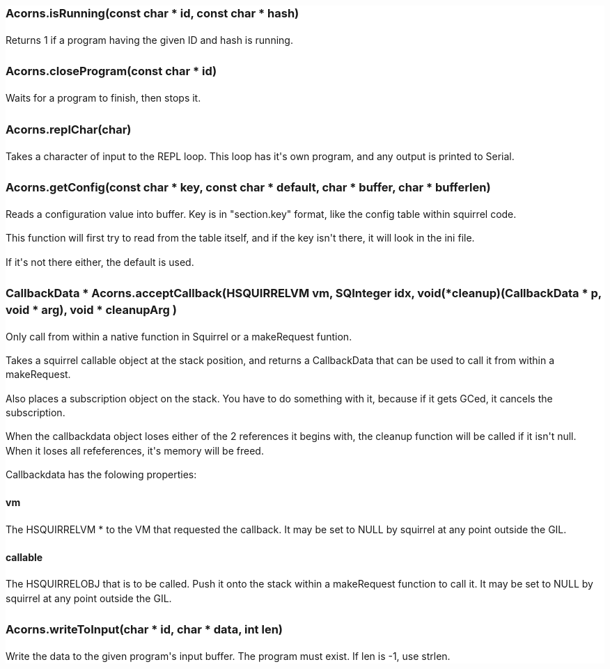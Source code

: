 ### Acorns.isRunning(const char * id, const char * hash)
Returns 1 if a program having the given ID and hash is running.

### Acorns.closeProgram(const char * id)

Waits for a program to finish, then stops it.

### Acorns.replChar(char)

Takes a character of input to the REPL loop. This loop has it's own program, and any output is printed to Serial.


### Acorns.getConfig(const char * key, const char * default, char * buffer, char * bufferlen)

Reads a configuration value into buffer. Key is in "section.key" format, like the config table within squirrel code.

This function will first try to read from the table itself, and if the key isn't there, it will look in the ini file.

If it's not there either, the default is used.


### CallbackData * Acorns.acceptCallback(HSQUIRRELVM vm, SQInteger idx, void(*cleanup)(CallbackData * p, void * arg), void * cleanupArg )

Only call from within a native function in Squirrel or a makeRequest funtion.

Takes a squirrel callable object at the stack position,
and returns a CallbackData that can be used to call it from within a makeRequest.

Also places a subscription object on the stack. You have to do something with it, because if it
gets GCed, it cancels the subscription.

When the callbackdata object loses either of the 2 references it begins with, the cleanup function will be called if it isn't null.
When it loses all refeferences, it's memory will be freed.

Callbackdata has the folowing properties:

#### vm
The HSQUIRRELVM * to the VM that requested the callback. It may be set to NULL by squirrel
at any point outside the GIL.

#### callable
The HSQUIRRELOBJ that is to be called. Push it onto the stack within a makeRequest function to call it. It may be set to NULL by squirrel
at any point outside the GIL.


### Acorns.writeToInput(char * id, char * data, int len)
Write the data to the given program's input buffer. The program must exist. If len is -1, use strlen.
